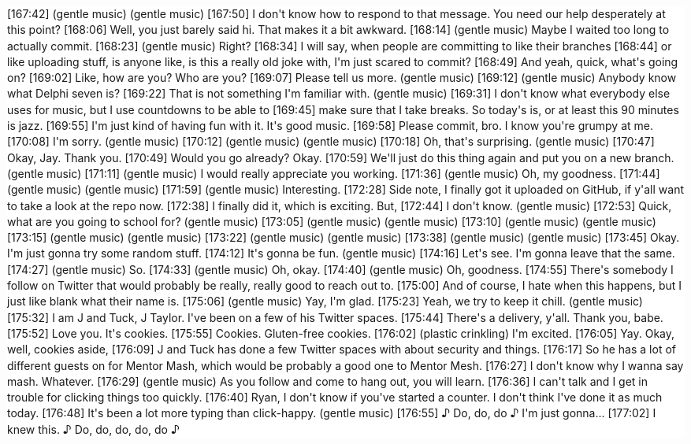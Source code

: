 [167:42] (gentle music) (gentle music)
[167:50] I don't know how to respond to that message. You need our help desperately at this point?
[168:06] Well, you just barely said hi. That makes it a bit awkward.
[168:14] (gentle music) Maybe I waited too long to actually commit.
[168:23] (gentle music) Right?
[168:34] I will say, when people are committing to like their branches
[168:44] or like uploading stuff, is anyone like, is this a really old joke with, I'm just scared to commit?
[168:49] And yeah, quick, what's going on?
[169:02] Like, how are you? Who are you?
[169:07] Please tell us more. (gentle music)
[169:12] (gentle music) Anybody know what Delphi seven is?
[169:22] That is not something I'm familiar with. (gentle music)
[169:31] I don't know what everybody else uses for music, but I use countdowns to be able to
[169:45] make sure that I take breaks. So today's is, or at least this 90 minutes is jazz.
[169:55] I'm just kind of having fun with it. It's good music.
[169:58] Please commit, bro. I know you're grumpy at me.
[170:08] I'm sorry. (gentle music)
[170:12] (gentle music) (gentle music)
[170:18] Oh, that's surprising. (gentle music)
[170:47] Okay, Jay. Thank you.
[170:49] Would you go already? Okay.
[170:59] We'll just do this thing again and put you on a new branch. (gentle music)
[171:11] (gentle music) I would really appreciate you working.
[171:36] (gentle music) Oh, my goodness.
[171:44] (gentle music) (gentle music)
[171:59] (gentle music) Interesting.
[172:28] Side note, I finally got it uploaded on GitHub, if y'all want to take a look at the repo now.
[172:38] I finally did it, which is exciting. But,
[172:44] I don't know. (gentle music)
[172:53] Quick, what are you going to school for? (gentle music)
[173:05] (gentle music) (gentle music)
[173:10] (gentle music) (gentle music)
[173:15] (gentle music) (gentle music)
[173:22] (gentle music) (gentle music)
[173:38] (gentle music) (gentle music)
[173:45] Okay. I'm just gonna try some random stuff.
[174:12] It's gonna be fun. (gentle music)
[174:16] Let's see. I'm gonna leave that the same.
[174:27] (gentle music) So.
[174:33] (gentle music) Oh, okay.
[174:40] (gentle music) Oh, goodness.
[174:55] There's somebody I follow on Twitter that would probably be really, really good to reach out to.
[175:00] And of course, I hate when this happens, but I just like blank what their name is.
[175:06] (gentle music) Yay, I'm glad.
[175:23] Yeah, we try to keep it chill. (gentle music)
[175:32] I am J and Tuck, J Taylor. I've been on a few of his Twitter spaces.
[175:44] There's a delivery, y'all. Thank you, babe.
[175:52] Love you. It's cookies.
[175:55] Cookies. Gluten-free cookies.
[176:02] (plastic crinkling) I'm excited.
[176:05] Yay. Okay, well, cookies aside,
[176:09] J and Tuck has done a few Twitter spaces with about security and things.
[176:17] So he has a lot of different guests on for Mentor Mash, which would be probably a good one to Mentor Mesh.
[176:27] I don't know why I wanna say mash. Whatever.
[176:29] (gentle music) As you follow and come to hang out, you will learn.
[176:36] I can't talk and I get in trouble for clicking things too quickly.
[176:40] Ryan, I don't know if you've started a counter. I don't think I've done it as much today.
[176:48] It's been a lot more typing than click-happy. (gentle music)
[176:55] ♪ Do, do, do ♪ I'm just gonna...
[177:02] I knew this. ♪ Do, do, do, do, do ♪